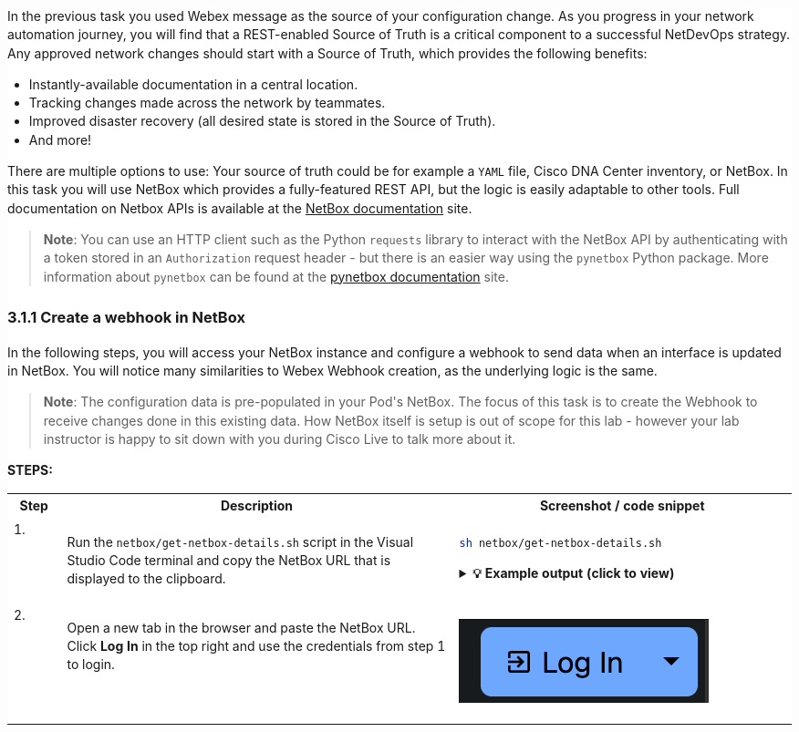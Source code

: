 In the previous task you used Webex message as the source of your configuration change. As you progress in your network automation journey, you will find that a REST-enabled Source of Truth is a critical component to a successful NetDevOps strategy. Any approved network changes should start with a Source of Truth, which provides the following benefits:
- Instantly-available documentation in a central location.
- Tracking changes made across the network by teammates.
- Improved disaster recovery (all desired state is stored in the Source of Truth).
- And more!

There are multiple options to use: Your source of truth could be for example a `YAML` file, Cisco DNA Center inventory, or NetBox. In this task you will use NetBox which provides a fully-featured REST API, but the logic is easily adaptable to other tools. Full documentation on Netbox APIs is available at the [NetBox documentation](https://docs.netbox.dev/en/stable/) site.

> **Note**: You can use an HTTP client such as the Python `requests` library to interact with the NetBox API by authenticating with a token stored in an `Authorization` request header - but there is an easier way using the `pynetbox` Python package. More information about `pynetbox` can be found at the [pynetbox documentation](https://pynetbox.readthedocs.io/en/latest/) site. 

### 3.1.1 Create a webhook in NetBox

In the following steps, you will access your NetBox instance and configure a webhook to send data when an interface is updated in NetBox. You will notice many similarities to Webex Webhook creation, as the underlying logic is the same.

>**Note**: The configuration data is pre-populated in your Pod's NetBox. The focus of this task is to create the Webhook to receive changes done in this existing data. How NetBox itself is setup is out of scope for this lab - however your lab instructor is happy to sit down with you during Cisco Live to talk more about it.

**STEPS:**

<table>

<tr><th>Step</th><th width=50%>Description</th><th>Screenshot / code snippet</th></tr>

<tr><td>1.</td><td>

Run the `netbox/get-netbox-details.sh` script in the Visual Studio Code terminal and copy the NetBox URL that is displayed to the clipboard.

</td><td>

```bash
sh netbox/get-netbox-details.sh
```

<details><summary><strong> 💡 Example output (click to view) </strong></summary></details>

</td></tr>
<tr><td>2.</td><td>

Open a new tab in the browser and paste the NetBox URL. Click **Log In** in the top right and use the credentials from step 1 to login.

</td><td>

![netbox_login_button](./lab_img/task_3/netbox_login_button.png)
